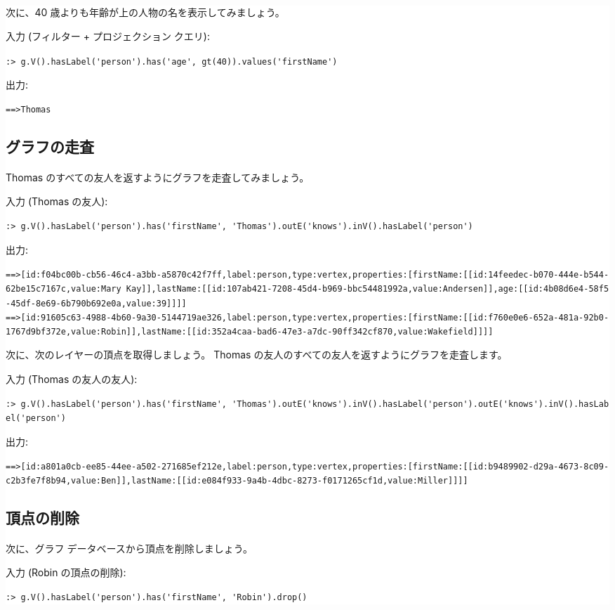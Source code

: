 次に、40 歳よりも年齢が上の人物の名を表示してみましょう。

入力 (フィルター + プロジェクション クエリ):

```
:> g.V().hasLabel('person').has('age', gt(40)).values('firstName')
```

出力:

```
==>Thomas
```

## <a name="traverse-your-graph"></a>グラフの走査

Thomas のすべての友人を返すようにグラフを走査してみましょう。

入力 (Thomas の友人):

```
:> g.V().hasLabel('person').has('firstName', 'Thomas').outE('knows').inV().hasLabel('person')
```

出力: 

```
==>[id:f04bc00b-cb56-46c4-a3bb-a5870c42f7ff,label:person,type:vertex,properties:[firstName:[[id:14feedec-b070-444e-b544-62be15c7167c,value:Mary Kay]],lastName:[[id:107ab421-7208-45d4-b969-bbc54481992a,value:Andersen]],age:[[id:4b08d6e4-58f5-45df-8e69-6b790b692e0a,value:39]]]]
==>[id:91605c63-4988-4b60-9a30-5144719ae326,label:person,type:vertex,properties:[firstName:[[id:f760e0e6-652a-481a-92b0-1767d9bf372e,value:Robin]],lastName:[[id:352a4caa-bad6-47e3-a7dc-90ff342cf870,value:Wakefield]]]]
```

次に、次のレイヤーの頂点を取得しましょう。 Thomas の友人のすべての友人を返すようにグラフを走査します。

入力 (Thomas の友人の友人):

```
:> g.V().hasLabel('person').has('firstName', 'Thomas').outE('knows').inV().hasLabel('person').outE('knows').inV().hasLabel('person')
```
出力:

```
==>[id:a801a0cb-ee85-44ee-a502-271685ef212e,label:person,type:vertex,properties:[firstName:[[id:b9489902-d29a-4673-8c09-c2b3fe7f8b94,value:Ben]],lastName:[[id:e084f933-9a4b-4dbc-8273-f0171265cf1d,value:Miller]]]]
```

## <a name="drop-a-vertex"></a>頂点の削除

次に、グラフ データベースから頂点を削除しましょう。

入力 (Robin の頂点の削除):

```
:> g.V().hasLabel('person').has('firstName', 'Robin').drop()
```

